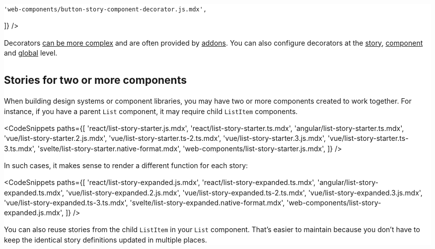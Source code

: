     'web-components/button-story-component-decorator.js.mdx',
  ]}
/>



Decorators [can be more complex](./decorators.md#context-for-mocking) and are often provided by [addons](../configure/storybook-addons.md). You can also configure decorators at the [story](./decorators.md#story-decorators), [component](./decorators.md#component-decorators) and [global](./decorators.md#global-decorators) level.

## Stories for two or more components

When building design systems or component libraries, you may have two or more components created to work together. For instance, if you have a parent `List` component, it may require child `ListItem` components.



<CodeSnippets
  paths={[
    'react/list-story-starter.js.mdx',
    'react/list-story-starter.ts.mdx',
    'angular/list-story-starter.ts.mdx',
    'vue/list-story-starter.2.js.mdx',
    'vue/list-story-starter.ts-2.ts.mdx',
    'vue/list-story-starter.3.js.mdx',
    'vue/list-story-starter.ts-3.ts.mdx',
    'svelte/list-story-starter.native-format.mdx',
    'web-components/list-story-starter.js.mdx',
  ]}
/>



In such cases, it makes sense to render a different function for each story:



<CodeSnippets
  paths={[
    'react/list-story-expanded.js.mdx',
    'react/list-story-expanded.ts.mdx',
    'angular/list-story-expanded.ts.mdx',
    'vue/list-story-expanded.2.js.mdx',
    'vue/list-story-expanded.ts-2.ts.mdx',
    'vue/list-story-expanded.3.js.mdx',
    'vue/list-story-expanded.ts-3.ts.mdx',
    'svelte/list-story-expanded.native-format.mdx',
    'web-components/list-story-expanded.js.mdx',
  ]}
/>



You can also reuse stories from the child `ListItem` in your `List` component. That’s easier to maintain because you don’t have to keep the identical story definitions updated in multiple places.
